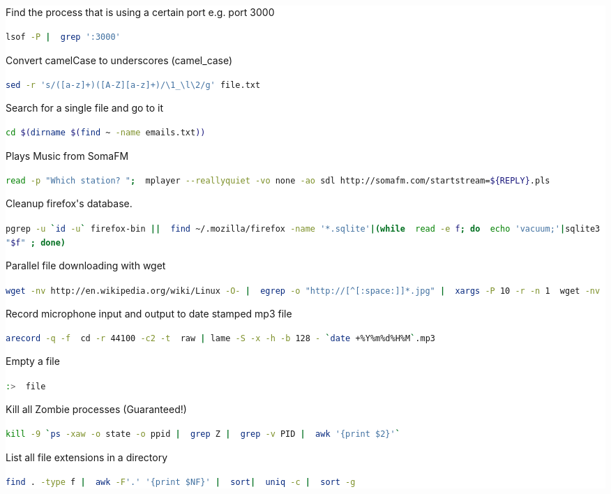 Find the process that is using a certain port e.g. port 3000

```bash
lsof -P |  grep ':3000'
```

Convert camelCase to underscores (camel_case)

```bash
sed -r 's/([a-z]+)([A-Z][a-z]+)/\1_\l\2/g' file.txt
```

Search for a single file and go to it

```bash
cd $(dirname $(find ~ -name emails.txt))
```

Plays Music from SomaFM

```bash
read -p "Which station? ";  mplayer --reallyquiet -vo none -ao sdl http://somafm.com/startstream=${REPLY}.pls
```

Cleanup firefox's database.

```bash
pgrep -u `id -u` firefox-bin ||  find ~/.mozilla/firefox -name '*.sqlite'|(while  read -e f; do  echo 'vacuum;'|sqlite3 "$f" ; done)
```

Parallel file downloading with wget

```bash
wget -nv http://en.wikipedia.org/wiki/Linux -O- |  egrep -o "http://[^[:space:]]*.jpg" |  xargs -P 10 -r -n 1  wget -nv
```

Record microphone input and output to date stamped mp3 file

```bash
arecord -q -f  cd -r 44100 -c2 -t  raw | lame -S -x -h -b 128 - `date +%Y%m%d%H%M`.mp3
```

Empty a file

```bash
:>  file
```

Kill all Zombie processes (Guaranteed!)

```bash
kill -9 `ps -xaw -o state -o ppid |  grep Z |  grep -v PID |  awk '{print $2}'`
```

List all file extensions in a directory

```bash
find . -type f |  awk -F'.' '{print $NF}' |  sort|  uniq -c |  sort -g

```
